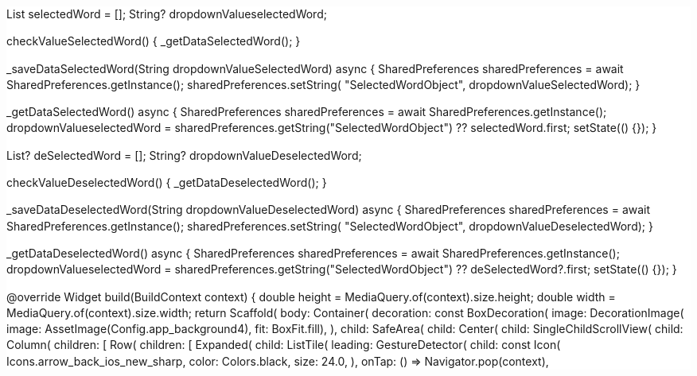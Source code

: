  List<String> selectedWord = [];
  String? dropdownValueselectedWord;

  checkValueSelectedWord() {
    _getDataSelectedWord();
  }

  _saveDataSelectedWord(String dropdownValueSelectedWord) async {
    SharedPreferences sharedPreferences = await SharedPreferences.getInstance();
    sharedPreferences.setString(
        "SelectedWordObject", dropdownValueSelectedWord);
  }

  _getDataSelectedWord() async {
    SharedPreferences sharedPreferences = await SharedPreferences.getInstance();
    dropdownValueselectedWord =
        sharedPreferences.getString("SelectedWordObject") ?? selectedWord.first;
    setState(() {});
  }

  List<String>? deSelectedWord = [];
  String? dropdownValueDeselectedWord;

  checkValueDeselectedWord() {
    _getDataDeselectedWord();
  }

  _saveDataDeselectedWord(String dropdownValueDeselectedWord) async {
    SharedPreferences sharedPreferences = await SharedPreferences.getInstance();
    sharedPreferences.setString(
        "SelectedWordObject", dropdownValueDeselectedWord);
  }

  _getDataDeselectedWord() async {
    SharedPreferences sharedPreferences = await SharedPreferences.getInstance();
    dropdownValueselectedWord =
        sharedPreferences.getString("SelectedWordObject") ??
            deSelectedWord?.first;
    setState(() {});
  }

  @override
  Widget build(BuildContext context) {
    double height = MediaQuery.of(context).size.height;
    double width = MediaQuery.of(context).size.width;
    return Scaffold(
      body: Container(
        decoration: const BoxDecoration(
          image: DecorationImage(
              image: AssetImage(Config.app_background4), fit: BoxFit.fill),
        ),
        child: SafeArea(
            child: Center(
                child: SingleChildScrollView(
          child: Column(
            children: <Widget>[
              Row(
                children: <Widget>[
                  Expanded(
                    child: ListTile(
                      leading: GestureDetector(
                        child: const Icon(
                          Icons.arrow_back_ios_new_sharp,
                          color: Colors.black,
                          size: 24.0,
                        ),
                        onTap: () => Navigator.pop(context),